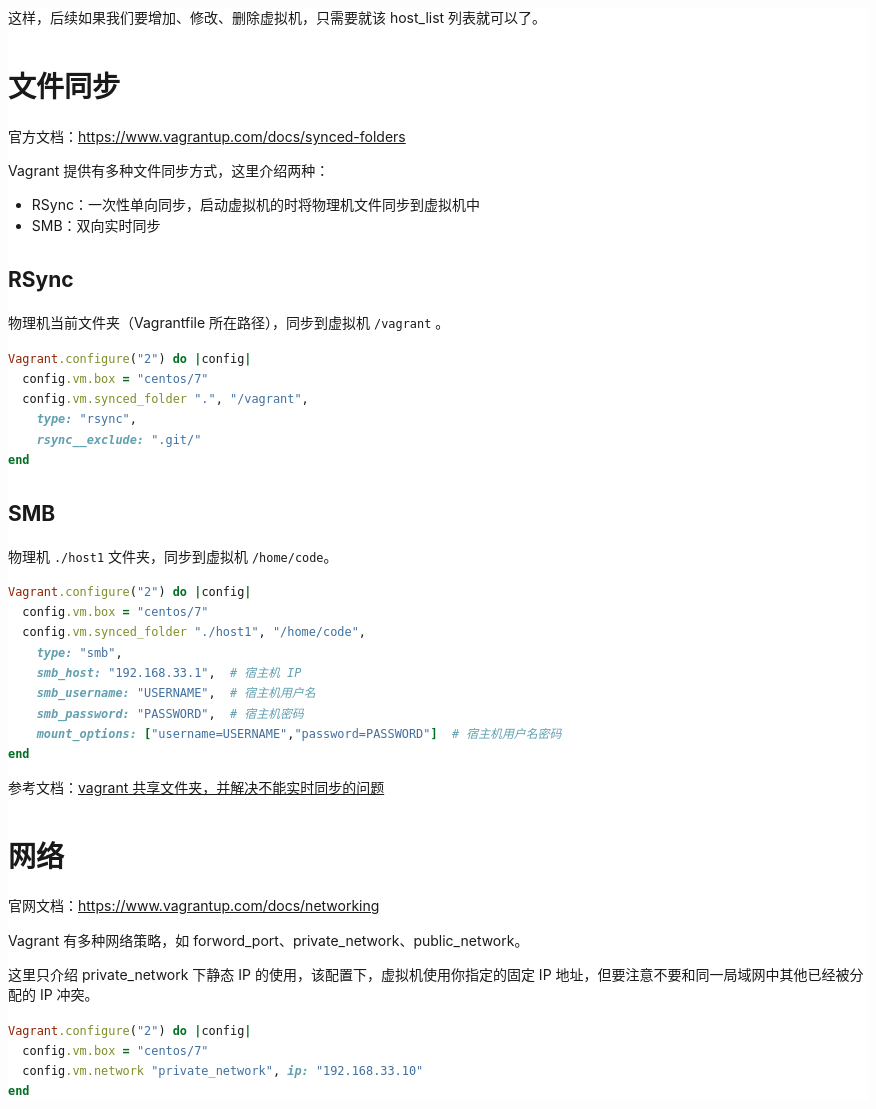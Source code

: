 这样，后续如果我们要增加、修改、删除虚拟机，只需要就该 host_list 列表就可以了。

# 文件同步

官方文档：https://www.vagrantup.com/docs/synced-folders

Vagrant 提供有多种文件同步方式，这里介绍两种：

- RSync：一次性单向同步，启动虚拟机的时将物理机文件同步到虚拟机中
- SMB：双向实时同步

## RSync

物理机当前文件夹（Vagrantfile 所在路径），同步到虚拟机 `/vagrant` 。

```ruby
Vagrant.configure("2") do |config|
  config.vm.box = "centos/7"
  config.vm.synced_folder ".", "/vagrant", 
    type: "rsync",
    rsync__exclude: ".git/"
end
```

## SMB

物理机 `./host1` 文件夹，同步到虚拟机 `/home/code`。

```ruby
Vagrant.configure("2") do |config|
  config.vm.box = "centos/7"
  config.vm.synced_folder "./host1", "/home/code", 
    type: "smb",
    smb_host: "192.168.33.1",  # 宿主机 IP
	smb_username: "USERNAME",  # 宿主机用户名
	smb_password: "PASSWORD",  # 宿主机密码
	mount_options: ["username=USERNAME","password=PASSWORD"]  # 宿主机用户名密码
end
```

参考文档：[vagrant 共享文件夹，并解决不能实时同步的问题](https://www.cnblogs.com/kehao/p/14584078.html)

# 网络

官网文档：https://www.vagrantup.com/docs/networking

Vagrant 有多种网络策略，如 forword_port、private_network、public_network。

这里只介绍 private_network 下静态 IP 的使用，该配置下，虚拟机使用你指定的固定 IP 地址，但要注意不要和同一局域网中其他已经被分配的 IP 冲突。

```ruby
Vagrant.configure("2") do |config|
  config.vm.box = "centos/7"
  config.vm.network "private_network", ip: "192.168.33.10"
end
```
